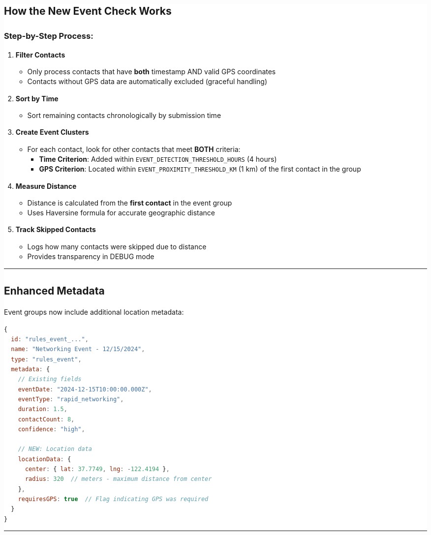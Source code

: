 
## How the New Event Check Works

### Step-by-Step Process:

1. **Filter Contacts**
   - Only process contacts that have **both** timestamp AND valid GPS coordinates
   - Contacts without GPS data are automatically excluded (graceful handling)

2. **Sort by Time**
   - Sort remaining contacts chronologically by submission time

3. **Create Event Clusters**
   - For each contact, look for other contacts that meet **BOTH** criteria:
     - **Time Criterion**: Added within `EVENT_DETECTION_THRESHOLD_HOURS` (4 hours)
     - **GPS Criterion**: Located within `EVENT_PROXIMITY_THRESHOLD_KM` (1 km) of the first contact in the group

4. **Measure Distance**
   - Distance is calculated from the **first contact** in the event group
   - Uses Haversine formula for accurate geographic distance

5. **Track Skipped Contacts**
   - Logs how many contacts were skipped due to distance
   - Provides transparency in DEBUG mode

---

## Enhanced Metadata

Event groups now include additional location metadata:

```javascript
{
  id: "rules_event_...",
  name: "Networking Event - 12/15/2024",
  type: "rules_event",
  metadata: {
    // Existing fields
    eventDate: "2024-12-15T10:00:00.000Z",
    eventType: "rapid_networking",
    duration: 1.5,
    contactCount: 8,
    confidence: "high",

    // NEW: Location data
    locationData: {
      center: { lat: 37.7749, lng: -122.4194 },
      radius: 320  // meters - maximum distance from center
    },
    requiresGPS: true  // Flag indicating GPS was required
  }
}
```

---